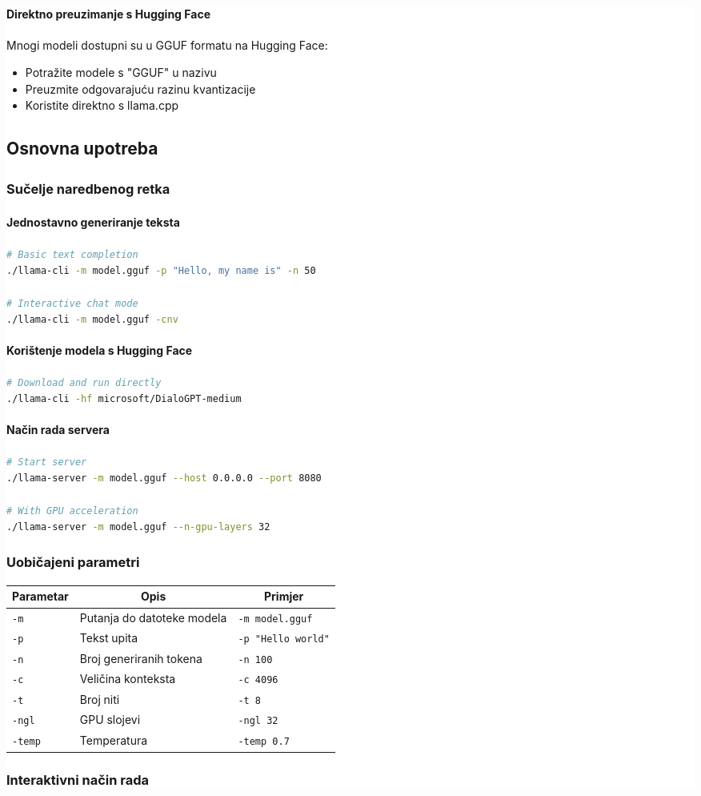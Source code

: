 #### Direktno preuzimanje s Hugging Face
Mnogi modeli dostupni su u GGUF formatu na Hugging Face:
- Potražite modele s "GGUF" u nazivu
- Preuzmite odgovarajuću razinu kvantizacije
- Koristite direktno s llama.cpp

## Osnovna upotreba

### Sučelje naredbenog retka

#### Jednostavno generiranje teksta
```bash
# Basic text completion
./llama-cli -m model.gguf -p "Hello, my name is" -n 50

# Interactive chat mode
./llama-cli -m model.gguf -cnv
```

#### Korištenje modela s Hugging Face
```bash
# Download and run directly
./llama-cli -hf microsoft/DialoGPT-medium
```

#### Način rada servera
```bash
# Start server
./llama-server -m model.gguf --host 0.0.0.0 --port 8080

# With GPU acceleration
./llama-server -m model.gguf --n-gpu-layers 32
```

### Uobičajeni parametri

| Parametar | Opis | Primjer |
|-----------|------|---------|
| `-m` | Putanja do datoteke modela | `-m model.gguf` |
| `-p` | Tekst upita | `-p "Hello world"` |
| `-n` | Broj generiranih tokena | `-n 100` |
| `-c` | Veličina konteksta | `-c 4096` |
| `-t` | Broj niti | `-t 8` |
| `-ngl` | GPU slojevi | `-ngl 32` |
| `-temp` | Temperatura | `-temp 0.7` |

### Interaktivni način rada

